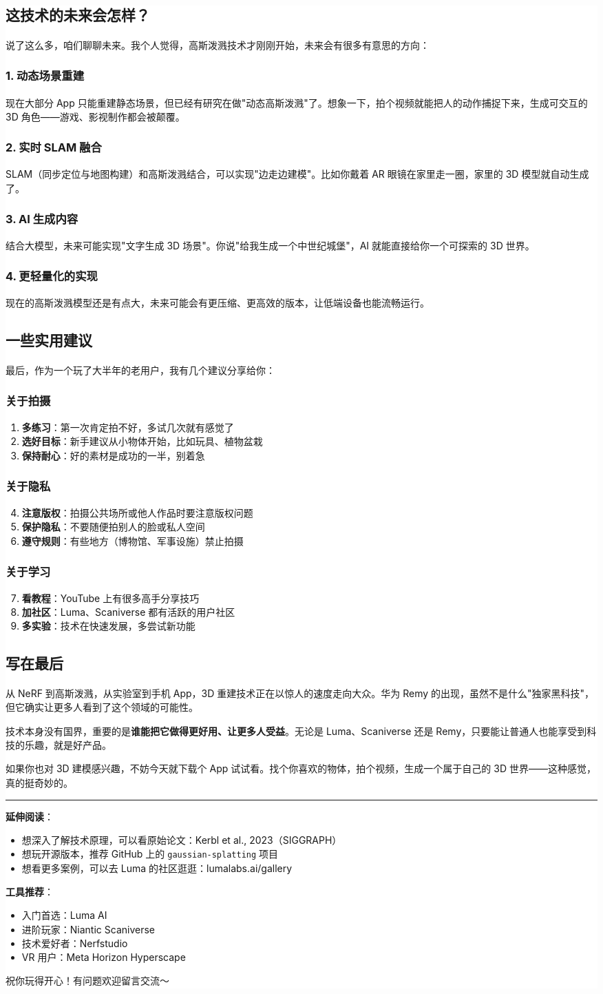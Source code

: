 
## 这技术的未来会怎样？

说了这么多，咱们聊聊未来。我个人觉得，高斯泼溅技术才刚刚开始，未来会有很多有意思的方向：

### 1. 动态场景重建
现在大部分 App 只能重建静态场景，但已经有研究在做"动态高斯泼溅"了。想象一下，拍个视频就能把人的动作捕捉下来，生成可交互的 3D 角色——游戏、影视制作都会被颠覆。

### 2. 实时 SLAM 融合
SLAM（同步定位与地图构建）和高斯泼溅结合，可以实现"边走边建模"。比如你戴着 AR 眼镜在家里走一圈，家里的 3D 模型就自动生成了。

### 3. AI 生成内容
结合大模型，未来可能实现"文字生成 3D 场景"。你说"给我生成一个中世纪城堡"，AI 就能直接给你一个可探索的 3D 世界。

### 4. 更轻量化的实现
现在的高斯泼溅模型还是有点大，未来可能会有更压缩、更高效的版本，让低端设备也能流畅运行。

## 一些实用建议

最后，作为一个玩了大半年的老用户，我有几个建议分享给你：

### 关于拍摄

1. **多练习**：第一次肯定拍不好，多试几次就有感觉了
2. **选好目标**：新手建议从小物体开始，比如玩具、植物盆栽
3. **保持耐心**：好的素材是成功的一半，别着急

### 关于隐私

4. **注意版权**：拍摄公共场所或他人作品时要注意版权问题
5. **保护隐私**：不要随便拍别人的脸或私人空间
6. **遵守规则**：有些地方（博物馆、军事设施）禁止拍摄

### 关于学习

7. **看教程**：YouTube 上有很多高手分享技巧
8. **加社区**：Luma、Scaniverse 都有活跃的用户社区
9. **多实验**：技术在快速发展，多尝试新功能

## 写在最后

从 NeRF 到高斯泼溅，从实验室到手机 App，3D 重建技术正在以惊人的速度走向大众。华为 Remy 的出现，虽然不是什么"独家黑科技"，但它确实让更多人看到了这个领域的可能性。

技术本身没有国界，重要的是**谁能把它做得更好用、让更多人受益**。无论是 Luma、Scaniverse 还是 Remy，只要能让普通人也能享受到科技的乐趣，就是好产品。

如果你也对 3D 建模感兴趣，不妨今天就下载个 App 试试看。找个你喜欢的物体，拍个视频，生成一个属于自己的 3D 世界——这种感觉，真的挺奇妙的。

---

**延伸阅读**：

- 想深入了解技术原理，可以看原始论文：Kerbl et al., 2023（SIGGRAPH）
- 想玩开源版本，推荐 GitHub 上的 `gaussian-splatting` 项目
- 想看更多案例，可以去 Luma 的社区逛逛：lumalabs.ai/gallery

**工具推荐**：

- 入门首选：Luma AI
- 进阶玩家：Niantic Scaniverse
- 技术爱好者：Nerfstudio
- VR 用户：Meta Horizon Hyperscape

祝你玩得开心！有问题欢迎留言交流～